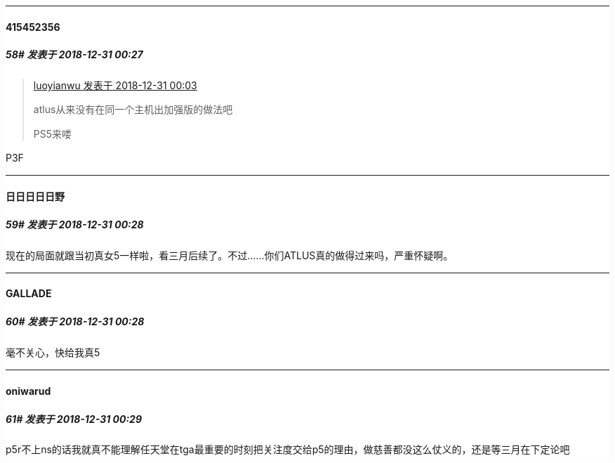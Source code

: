 


-----

####  415452356  
##### 58#       发表于 2018-12-31 00:27



<blockquote><a href="httphttps://bbs.saraba1st.com/2b/forum.php?mod=redirect&amp;goto=findpost&amp;pid=42124786&amp;ptid=1801318" target="_blank">luoyianwu 发表于 2018-12-31 00:03</a>

atlus从来没有在同一个主机出加强版的做法吧

PS5来喽</blockquote>
P3F







-----

####  日日日日日野  
##### 59#       发表于 2018-12-31 00:28




现在的局面就跟当初真女5一样啦，看三月后续了。不过……你们ATLUS真的做得过来吗，严重怀疑啊。







-----

####  GALLADE  
##### 60#       发表于 2018-12-31 00:28




毫不关心，快给我真5







-----

####  oniwarud  
##### 61#       发表于 2018-12-31 00:29




p5r不上ns的话我就真不能理解任天堂在tga最重要的时刻把关注度交给p5的理由，做慈善都没这么仗义的，还是等三月在下定论吧




